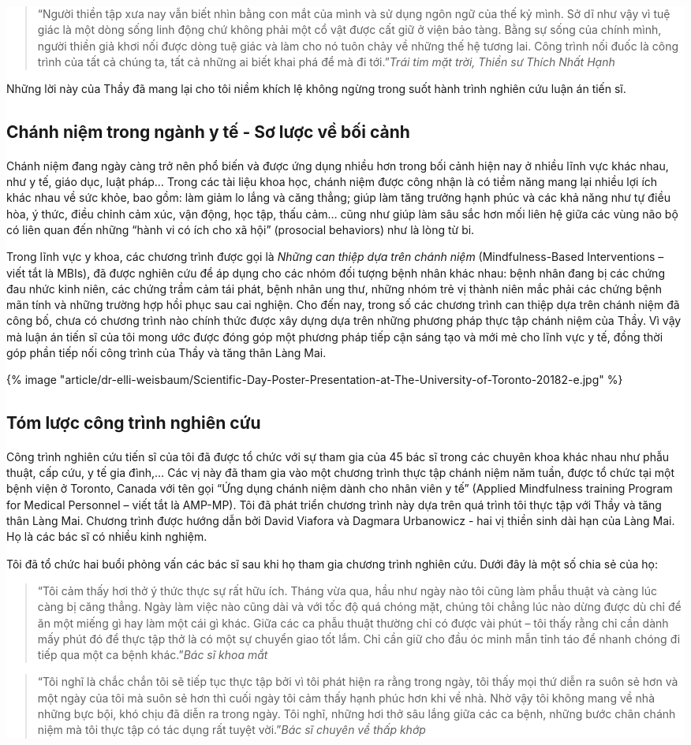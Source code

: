 > “Người thiền tập xưa nay vẫn biết nhìn bằng con mắt của mình và sử dụng ngôn ngữ của thế kỷ mình. Sở dĩ như vậy vì tuệ giác là một dòng sống linh động chứ không phải một cổ vật được cất giữ ở viện bảo tàng. Bằng sự sống của chính mình, người thiền giả khơi nối được dòng tuệ giác và làm cho nó tuôn chảy về những thế hệ tương lai. Công trình nối đuốc là công trình của tất cả chúng ta, tất cả những ai biết khai phá để mà đi tới.”<cite>*Trái tim mặt trời*, Thiền sư Thích Nhất Hạnh</cite>

Những lời này của Thầy đã mang lại cho tôi niềm khích lệ không ngừng trong suốt hành trình nghiên cứu luận án tiến sĩ. 

## Chánh niệm trong ngành y tế - Sơ lược về bối cảnh

Chánh niệm đang ngày càng trở nên phổ biến và được ứng dụng nhiều hơn trong bối cảnh hiện nay ở nhiều lĩnh vực khác nhau, như y tế, giáo dục, luật pháp… Trong các tài liệu khoa học, chánh niệm được công nhận là có tiềm năng mang lại nhiều lợi ích khác nhau về sức khỏe, bao gồm: làm giảm lo lắng và căng thẳng; giúp làm tăng trưởng hạnh phúc và các khả năng như tự điều hòa, ý thức, điều chỉnh cảm xúc, vận động, học tập, thấu cảm… cũng như giúp làm sâu sắc hơn mối liên hệ giữa các vùng não bộ có liên quan đến những “hành vi có ích cho xã hội” (prosocial behaviors) như là lòng từ bi. 

Trong lĩnh vực y khoa, các chương trình được gọi là *Những can thiệp dựa trên chánh niệm* (Mindfulness-Based Interventions – viết tắt là MBIs), đã được nghiên cứu để áp dụng cho các nhóm đối tượng bệnh nhân khác nhau: bệnh nhân đang bị các chứng đau nhức kinh niên, các chứng trầm cảm tái phát, bệnh nhân ung thư, những nhóm trẻ vị thành niên mắc phải các chứng bệnh mãn tính và những trường hợp hồi phục sau cai nghiện. Cho đến nay, trong số các chương trình can thiệp dựa trên chánh niệm đã công bố, chưa có chương trình nào chính thức được xây dựng dựa trên những phương pháp thực tập chánh niệm của Thầy. Vì vậy mà luận án tiến sĩ của tôi mong ước được đóng góp một phương pháp tiếp cận sáng tạo và mới mẻ cho lĩnh vực y tế, đồng thời góp phần tiếp nối công trình của Thầy và tăng thân Làng Mai.

{% image "article/dr-elli-weisbaum/Scientific-Day-Poster-Presentation-at-The-University-of-Toronto-20182-e.jpg" %}

## Tóm lược công trình nghiên cứu

Công trình nghiên cứu tiến sĩ của tôi đã được tổ chức với sự tham gia của 45 bác sĩ trong các chuyên khoa khác nhau như phẫu thuật, cấp cứu, y tế gia đình,… Các vị này đã tham gia vào một chương trình thực tập chánh niệm năm tuần, được tổ chức tại một bệnh viện ở Toronto, Canada với tên gọi “Ứng dụng chánh niệm dành cho nhân viên y tế” (Applied Mindfulness training Program for Medical Personnel – viết tắt là AMP-MP). Tôi đã phát triển chương trình này dựa trên quá trình tôi thực tập với Thầy và tăng thân Làng Mai. Chương trình được hướng dẫn bởi David Viafora và Dagmara Urbanowicz - hai vị thiền sinh dài hạn của Làng Mai. Họ là các bác sĩ có nhiều kinh nghiệm.

Tôi đã tổ chức hai buổi phỏng vấn các bác sĩ sau khi họ tham gia chương trình nghiên cứu. Dưới đây là một số chia sẻ của họ:

> “Tôi cảm thấy hơi thở ý thức thực sự rất hữu ích. Tháng vừa qua, hầu như ngày nào tôi cũng làm phẫu thuật và càng lúc càng bị căng thẳng. Ngày làm việc nào cũng dài và với tốc độ quá chóng mặt, chúng tôi chẳng lúc nào dừng được dù chỉ để ăn một miếng gì hay làm một cái gì khác. Giữa các ca phẫu thuật thường chỉ có được vài phút – tôi thấy rằng chỉ cần dành mấy phút đó để thực tập thở là có một sự chuyển giao tốt lắm. Chỉ cần giữ cho đầu óc minh mẫn tỉnh táo để nhanh chóng đi tiếp qua một ca bệnh khác.”<cite>Bác sĩ khoa mắt</cite>

> “Tôi nghĩ là chắc chắn tôi sẽ tiếp tục thực tập bởi vì tôi phát hiện ra rằng trong ngày, tôi thấy mọi thứ diễn ra suôn sẻ hơn và một ngày của tôi mà suôn sẻ hơn thì cuối ngày tôi cảm thấy hạnh phúc hơn khi về nhà. Nhờ vậy tôi không mang về nhà những bực bội, khó chịu đã diễn ra trong ngày. Tôi nghĩ, những hơi thở sâu lắng giữa các ca bệnh, những bước chân chánh niệm mà tôi thực tập có tác dụng rất tuyệt vời.”<cite>Bác sĩ chuyên về thấp khớp</cite>
